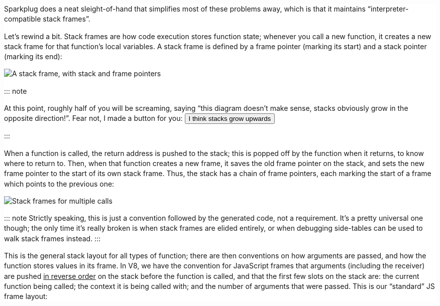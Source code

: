 Sparkplug does a neat sleight-of-hand that simplifies most of these problems away, which is that it maintains “interpreter-compatible stack frames”.

Let’s rewind a bit. Stack frames are how code execution stores function state; whenever you call a new function, it creates a new stack frame for that function’s local variables. A stack frame is defined by a frame pointer (marking its start) and a stack pointer (marking its end):

![A stack frame, with stack and frame pointers](/_svg/sparkplug/basic-frame.svg)

::: note


At this point, roughly half of you will be screaming, saying “this diagram doesn’t make sense, stacks obviously grow in the opposite direction!”. Fear not, I made a button for you: <button id="flipStacksButton">I think stacks grow upwards</button>
<script>
  const flipStacksButton = document.getElementById('flipStacksButton');
  let stacksAreFlipped = Math.random() < 0.5;
  function updateStacks() {
    if (stacksAreFlipped) {
      document.body.classList.add('flipped');
      flipStacksButton.textContent = 'I think stacks grow downwards';
    } else {
      document.body.classList.remove('flipped');
      flipStacksButton.textContent = 'I think stacks grow upwards';
    }
  }
  updateStacks();
  flipStacksButton.onclick = () => {
    stacksAreFlipped = !stacksAreFlipped;
    updateStacks();
  };
</script>

:::

When a function is called, the return address is pushed to the stack; this is popped off by the function when it returns, to know where to return to. Then, when that function creates a new frame, it saves the old frame pointer on the stack, and sets the new frame pointer to the start of its own stack frame. Thus, the stack has a chain of frame pointers, each marking the start of a frame which points to the previous one:

![Stack frames for multiple calls](/_svg/sparkplug/machine-frame.svg)

::: note
Strictly speaking, this is just a convention followed by the generated code, not a requirement. It’s a pretty universal one though; the only time it’s really broken is when stack frames are elided entirely, or when debugging side-tables can be used to walk stack frames instead.
:::

This is the general stack layout for all types of function; there are then conventions on how arguments are passed, and how the function stores values in its frame. In V8, we have the convention for JavaScript frames that arguments (including the receiver) are pushed [in reverse order](/blog/adaptor-frame) on the stack before the function is called, and that the first few slots on the stack are: the current function being called; the context it is being called with; and the number of arguments that were passed. This is our “standard” JS frame layout:
